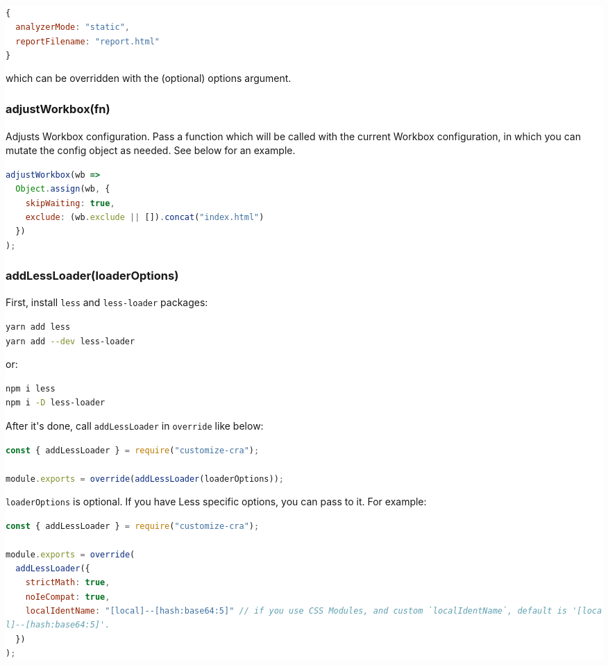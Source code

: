 ```js
{
  analyzerMode: "static",
  reportFilename: "report.html"
}
```

which can be overridden with the (optional) options argument.

### adjustWorkbox(fn)

Adjusts Workbox configuration. Pass a function which will be called with the current Workbox configuration, in which you can mutate the config object as needed. See below for an example.

```js
adjustWorkbox(wb =>
  Object.assign(wb, {
    skipWaiting: true,
    exclude: (wb.exclude || []).concat("index.html")
  })
);
```

### addLessLoader(loaderOptions)

First, install `less` and `less-loader` packages:

```bash
yarn add less
yarn add --dev less-loader
```

or:

```bash
npm i less
npm i -D less-loader
```

After it's done, call `addLessLoader` in `override` like below:

```js
const { addLessLoader } = require("customize-cra");

module.exports = override(addLessLoader(loaderOptions));
```

`loaderOptions` is optional. If you have Less specific options, you can pass to it. For example:

```js
const { addLessLoader } = require("customize-cra");

module.exports = override(
  addLessLoader({
    strictMath: true,
    noIeCompat: true,
    localIdentName: "[local]--[hash:base64:5]" // if you use CSS Modules, and custom `localIdentName`, default is '[local]--[hash:base64:5]'.
  })
);
```
